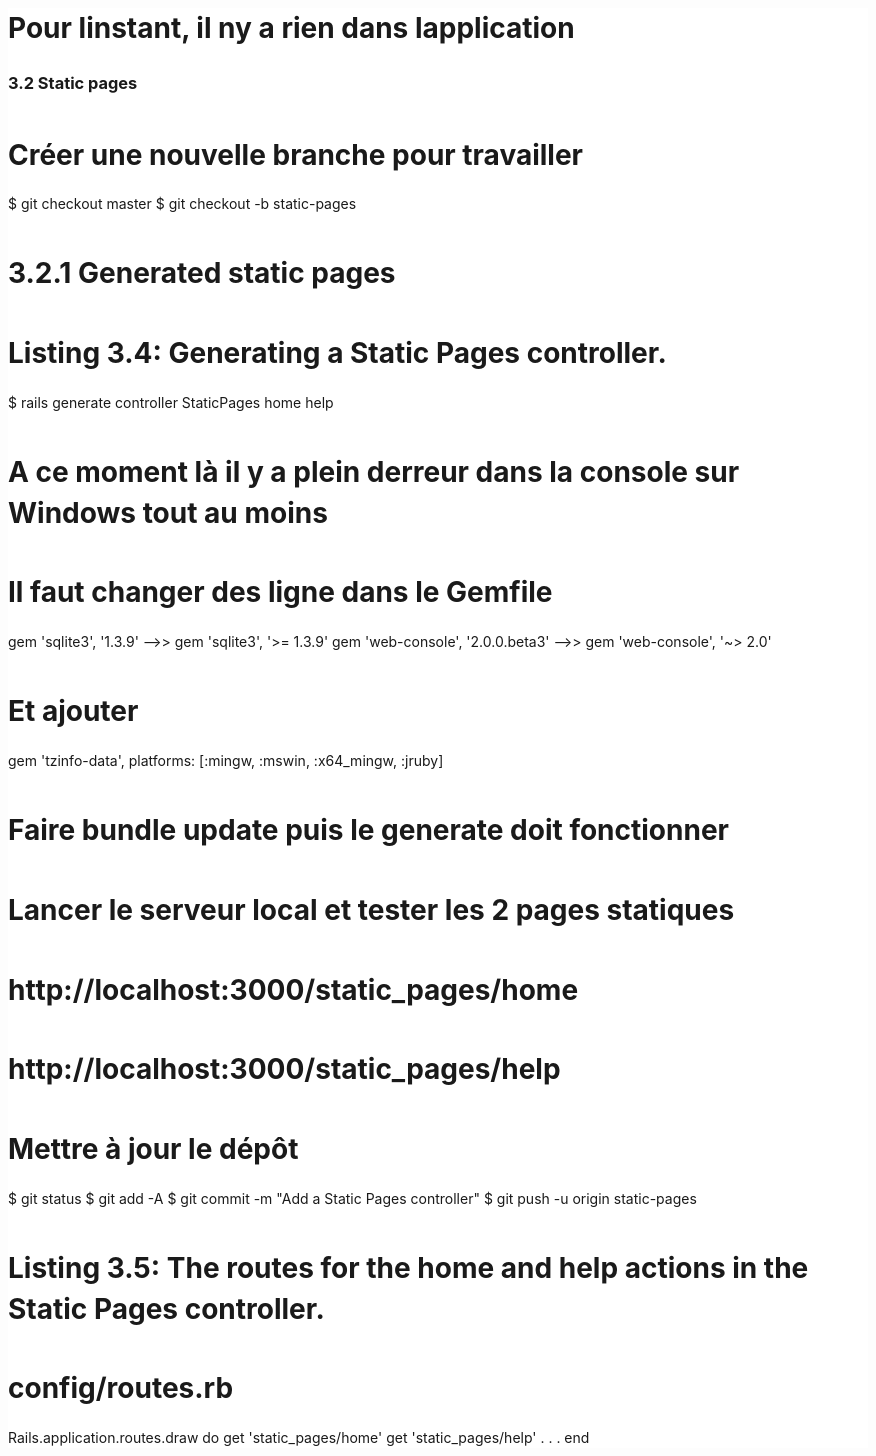 # Pour linstant, il ny a rien dans lapplication

### 3.2 Static pages

# Créer une nouvelle branche pour travailler
$ git checkout master
$ git checkout -b static-pages

# 3.2.1 Generated static pages

# Listing 3.4: Generating a Static Pages controller.
$ rails generate controller StaticPages home help

# A ce moment là il y a plein derreur dans la console sur Windows tout au moins
# Il faut changer des ligne dans le Gemfile
  gem 'sqlite3',     '1.3.9'  -->>  gem 'sqlite3', '>= 1.3.9'
  gem 'web-console', '2.0.0.beta3'  -->>  gem 'web-console', '~> 2.0'
# Et ajouter
  gem 'tzinfo-data', platforms: [:mingw, :mswin, :x64_mingw, :jruby]

# Faire bundle update puis le generate doit fonctionner

# Lancer le serveur local et tester les 2 pages statiques
# http://localhost:3000/static_pages/home
# http://localhost:3000/static_pages/help

# Mettre à jour le dépôt
$ git status
$ git add -A
$ git commit -m "Add a Static Pages controller"
$ git push -u origin static-pages

# Listing 3.5: The routes for the home and help actions in the Static Pages controller.
# config/routes.rb
Rails.application.routes.draw do
  get 'static_pages/home'
  get 'static_pages/help'
  .
  .
  .
end
